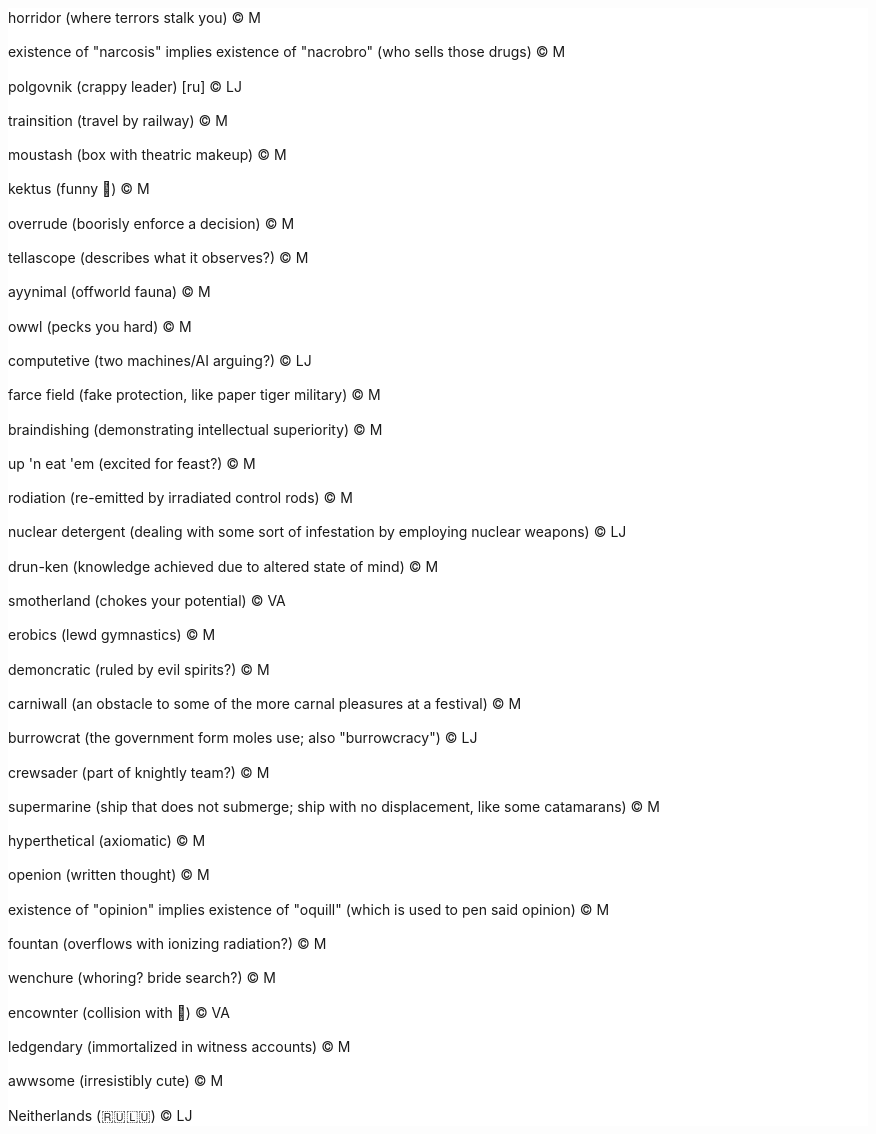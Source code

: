 horridor (where terrors stalk you) © M

existence of "narcosis" implies existence of "nacrobro" (who sells those drugs) © M

polgovnik (crappy leader) [ru] © LJ

trainsition (travel by railway) © M

moustash (box with theatric makeup) © M

kektus (funny 🌵) © M

overrude (boorisly enforce a decision) © M

tellascope (describes what it observes?) © M

ayynimal (offworld fauna) © M

owwl (pecks you hard) © M

computetive (two machines/AI arguing?) © LJ

farce field (fake protection, like paper tiger military) © M

braindishing (demonstrating intellectual superiority) © M

up 'n eat 'em (excited for feast?) © M

rodiation (re-emitted by irradiated control rods) © M

nuclear detergent (dealing with some sort of infestation by employing nuclear weapons) © LJ

drun-ken (knowledge achieved due to altered state of mind) © M

smotherland (chokes your potential) © VA

erobics (lewd gymnastics) © M

demoncratic (ruled by evil spirits?) © M

carniwall (an obstacle to some of the more carnal pleasures at a festival) © M

burrowcrat (the government form moles use; also "burrowcracy") © LJ

crewsader (part of knightly team?) © M

supermarine (ship that does not submerge; ship with no displacement, like some catamarans) © M

hyperthetical (axiomatic) © M

openion (written thought) © M

existence of "opinion" implies existence of "oquill" (which is used to pen said opinion) © M

fountan (overflows with ionizing radiation?) © M

wenchure (whoring? bride search?) © M

encownter (collision with 🐄) © VA

ledgendary (immortalized in witness accounts) © M

awwsome (irresistibly cute) © M

Neitherlands (🇷🇺🇱🇺) © LJ
